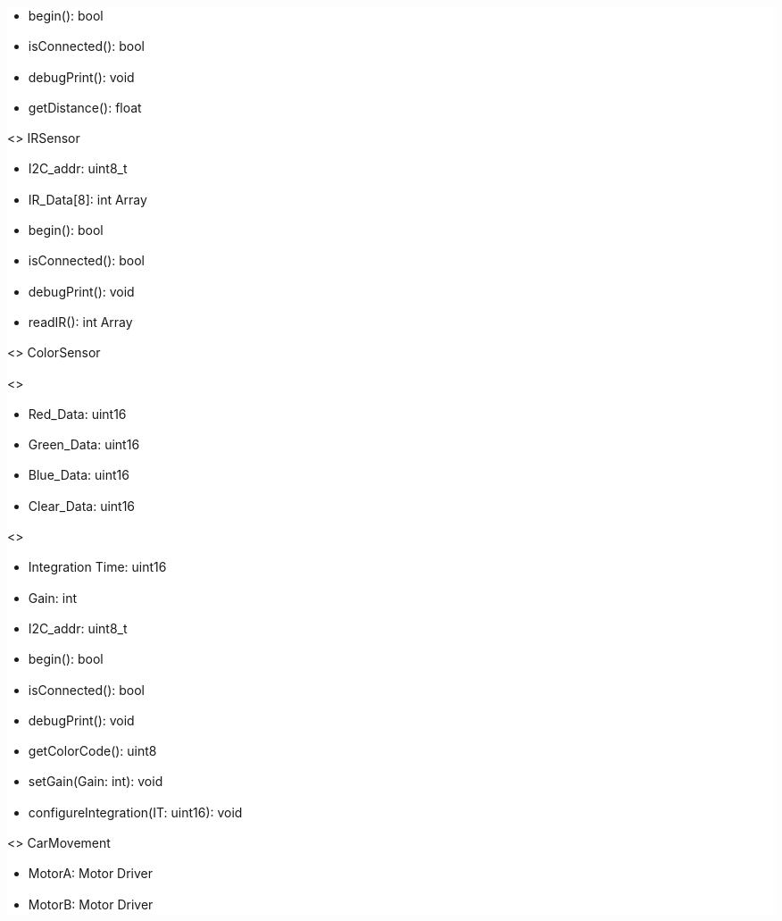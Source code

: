 + begin(): bool

+ isConnected(): bool

+ debugPrint(): void

+ getDistance(): float

<<Component>>
IRSensor

- I2C_addr: uint8_t

+ IR_Data[8]: int Array

+ begin(): bool

+ isConnected(): bool

+ debugPrint(): void

+ readIR(): int Array

<<Component>>
ColorSensor

<<Data Attribution>>

+ Red_Data: uint16

+ Green_Data: uint16

+ Blue_Data: uint16

+ Clear_Data: uint16



<<Configure Attribution>>

- Integration Time: uint16

- Gain: int

- I2C_addr: uint8_t

+ begin(): bool

+ isConnected(): bool

+ debugPrint(): void

+ getColorCode(): uint8

+ setGain(Gain: int): void

+ configureIntegration(IT: uint16): void

<<Component>>
CarMovement

- MotorA: Motor Driver 

- MotorB: Motor Driver

